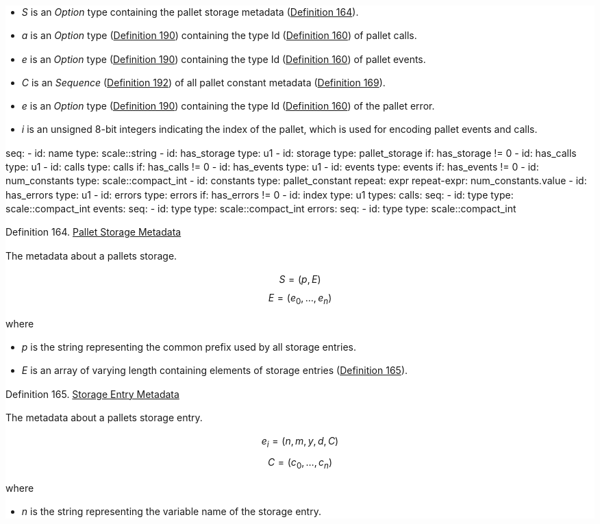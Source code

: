 - ${S}$ is an *Option* type containing the pallet storage metadata ([Definition 164](sect-metadata.html#defn-rtm-pallet-storage-metadata)).

- ${a}$ is an *Option* type ([Definition 190](id-cryptography-encoding.html#defn-option-type)) containing the type Id ([Definition 160](sect-metadata.html#defn-rtm-type-id)) of pallet calls.

- ${e}$ is an *Option* type ([Definition 190](id-cryptography-encoding.html#defn-option-type)) containing the type Id ([Definition 160](sect-metadata.html#defn-rtm-type-id)) of pallet events.

- ${C}$ is an *Sequence* ([Definition 192](id-cryptography-encoding.html#defn-scale-list)) of all pallet constant metadata ([Definition 169](sect-metadata.html#defn-rtm-pallet-constants)).

- ${e}$ is an *Option* type ([Definition 190](id-cryptography-encoding.html#defn-option-type)) containing the type Id ([Definition 160](sect-metadata.html#defn-rtm-type-id)) of the pallet error.

- ${i}$ is an unsigned 8-bit integers indicating the index of the pallet, which is used for encoding pallet events and calls.

seq: - id: name type: scale::string - id: has_storage type: u1 - id: storage type: pallet_storage if: has_storage != 0 - id: has_calls type: u1 - id: calls type: calls if: has_calls != 0 - id: has_events type: u1 - id: events type: events if: has_events != 0 - id: num_constants type: scale::compact_int - id: constants type: pallet_constant repeat: expr repeat-expr: num_constants.value - id: has_errors type: u1 - id: errors type: errors if: has_errors != 0 - id: index type: u1 types: calls: seq: - id: type type: scale::compact_int events: seq: - id: type type: scale::compact_int errors: seq: - id: type type: scale::compact_int

Definition 164. [Pallet Storage Metadata](sect-metadata.html#defn-rtm-pallet-storage-metadata)

The metadata about a pallets storage.

$$
{S}={\left({p},{E}\right)}
$$
$$
{E}={\left({e}_{{0}},\ldots,{e}_{{n}}\right)}
$$

where

- ${p}$ is the string representing the common prefix used by all storage entries.

- ${E}$ is an array of varying length containing elements of storage entries ([Definition 165](sect-metadata.html#defn-rtm-storage-entry-metadata)).

Definition 165. [Storage Entry Metadata](sect-metadata.html#defn-rtm-storage-entry-metadata)

The metadata about a pallets storage entry.

$$
{e}_{{i}}={\left({n},{m},{y},{d},{C}\right)}
$$
$$
{C}={\left({c}_{{0}},\ldots,{c}_{{n}}\right)}
$$

where

- ${n}$ is the string representing the variable name of the storage entry.
